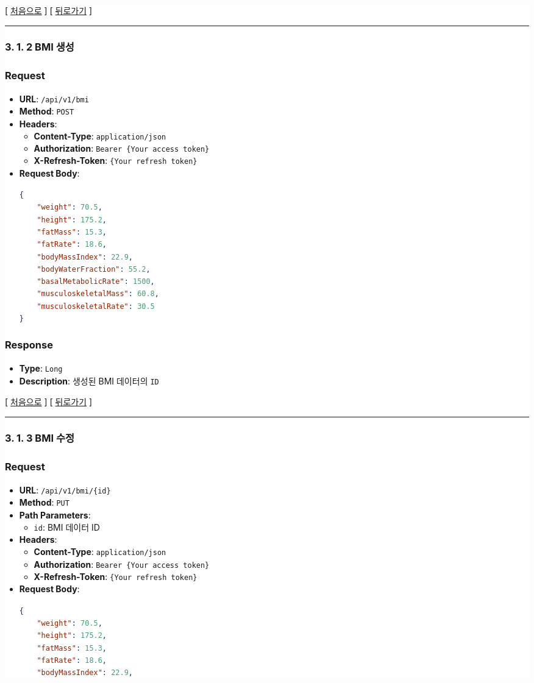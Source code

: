 [ [처음으로](#rest-api) ]
[ [뒤로가기](#3-1-bmi-api) ]



***



### 3. 1. 2 BMI 생성

### Request

- **URL**: `/api/v1/bmi`
- **Method**: `POST`
- **Headers**:
    - **Content-Type**: `application/json`
    - **Authorization**: `Bearer {Your access token}`
    - **X-Refresh-Token**: `{Your refresh token}`
- **Request Body**:
    ```json
    {
        "weight": 70.5,
        "height": 175.2,
        "fatMass": 15.3,
        "fatRate": 18.6,
        "bodyMassIndex": 22.9,
        "bodyWaterFraction": 55.2,
        "basalMetabolicRate": 1500,
        "musculoskeletalMass": 60.8,
        "musculoskeletalRate": 30.5
    }
    ```

### Response

- **Type**: `Long`
- **Description**: 생성된 BMI 데이터의 `ID`

[ [처음으로](#rest-api) ]
[ [뒤로가기](#3-1-bmi-api) ]



***



### 3. 1. 3 BMI 수정

### Request

- **URL**: `/api/v1/bmi/{id}`
- **Method**: `PUT`
- **Path Parameters**:
    - `id`: BMI 데이터 ID
- **Headers**:
    - **Content-Type**: `application/json`
    - **Authorization**: `Bearer {Your access token}`
    - **X-Refresh-Token**: `{Your refresh token}`
- **Request Body**:
    ```json
    {
        "weight": 70.5,
        "height": 175.2,
        "fatMass": 15.3,
        "fatRate": 18.6,
        "bodyMassIndex": 22.9,